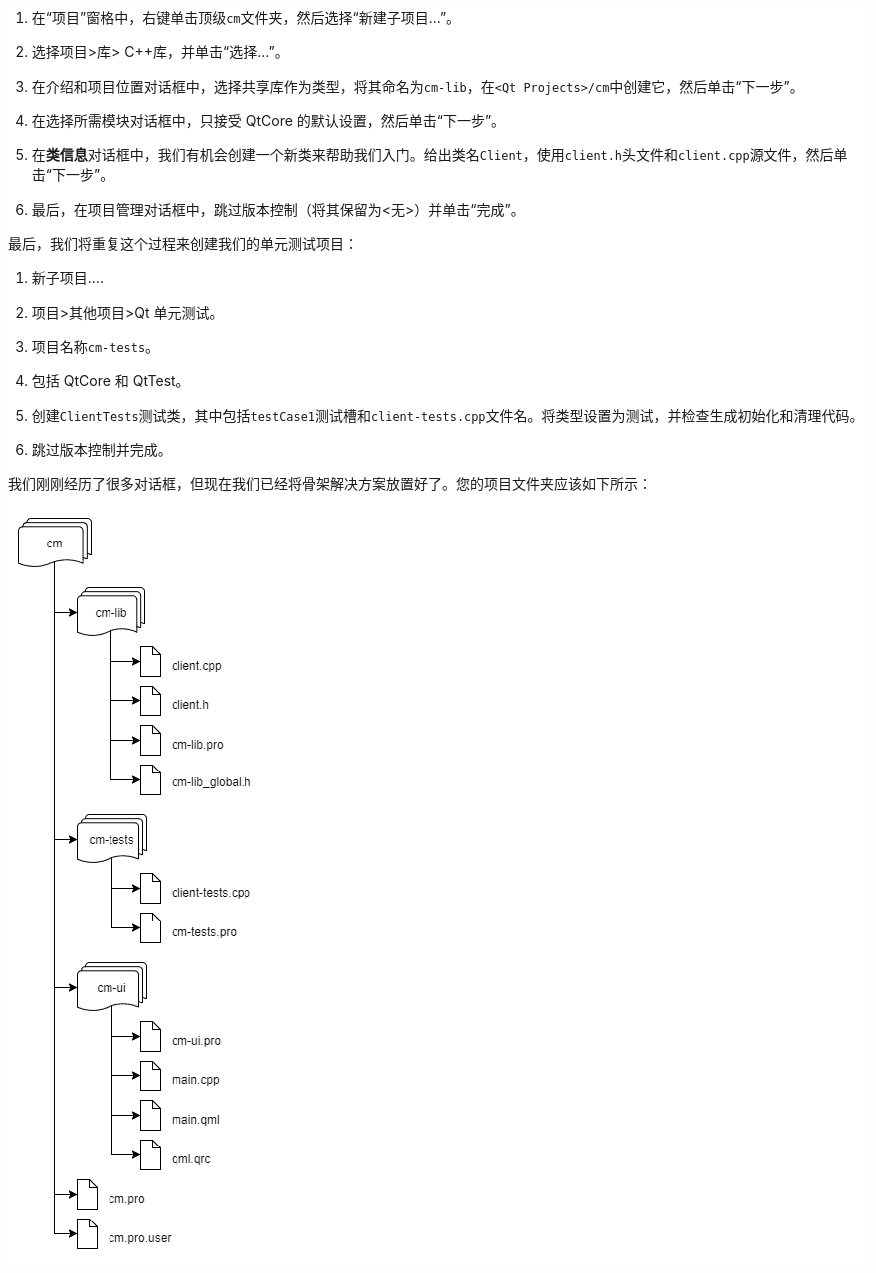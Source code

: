 1.  在“项目”窗格中，右键单击顶级`cm`文件夹，然后选择“新建子项目...”。

1.  选择项目>库> C++库，并单击“选择...”。

1.  在介绍和项目位置对话框中，选择共享库作为类型，将其命名为`cm-lib`，在`<Qt Projects>/cm`中创建它，然后单击“下一步”。

1.  在选择所需模块对话框中，只接受 QtCore 的默认设置，然后单击“下一步”。

1.  在**类信息**对话框中，我们有机会创建一个新类来帮助我们入门。给出类名`Client`，使用`client.h`头文件和`client.cpp`源文件，然后单击“下一步”。

1.  最后，在项目管理对话框中，跳过版本控制（将其保留为<无>）并单击“完成”。

最后，我们将重复这个过程来创建我们的单元测试项目：

1.  新子项目....

1.  项目>其他项目>Qt 单元测试。

1.  项目名称`cm-tests`。

1.  包括 QtCore 和 QtTest。

1.  创建`ClientTests`测试类，其中包括`testCase1`测试槽和`client-tests.cpp`文件名。将类型设置为测试，并检查生成初始化和清理代码。

1.  跳过版本控制并完成。

我们刚刚经历了很多对话框，但现在我们已经将骨架解决方案放置好了。您的项目文件夹应该如下所示：

![](img/6a2a887e-58db-4347-8bf2-67aefbd91625.png)
